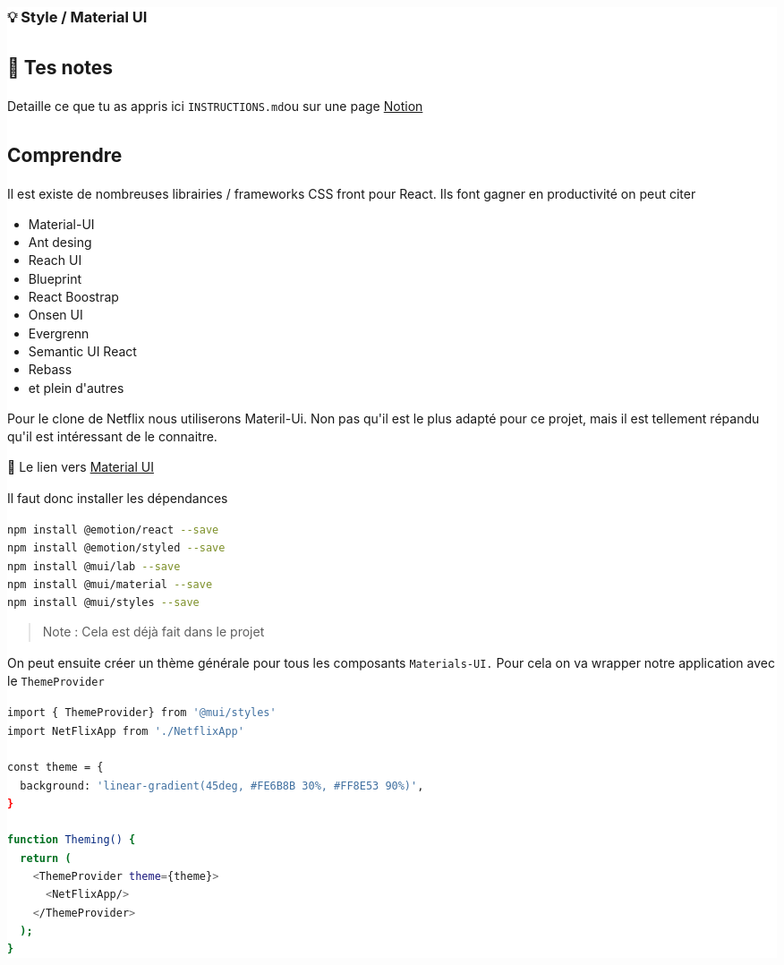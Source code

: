 ### 💡 Style / Material UI

## 📝 Tes notes

Detaille ce que tu as appris ici
`INSTRUCTIONS.md`ou sur une page [Notion](https://go.mikecodeur.com/course-notes-template)

## Comprendre

Il est existe de nombreuses librairies / frameworks CSS front pour React. Ils
font gagner en productivité on peut citer

- Material-UI
- Ant desing
- Reach UI
- Blueprint
- React Boostrap
- Onsen UI
- Evergrenn
- Semantic UI React
- Rebass
- et plein d'autres

Pour le clone de Netflix nous utiliserons Materil-Ui. Non pas qu'il est le plus
adapté pour ce projet, mais il est tellement répandu qu'il est intéressant de le
connaitre.

📑 Le lien vers
[Material UI](https://material-ui.com/getting-started/installation/)

Il faut donc installer les dépendances

```bash
npm install @emotion/react --save
npm install @emotion/styled --save
npm install @mui/lab --save
npm install @mui/material --save
npm install @mui/styles --save
```

> Note : Cela est déjà fait dans le projet

On peut ensuite créer un thème générale pour tous les composants `Materials-UI.`
Pour cela on va wrapper notre application avec le `ThemeProvider`

```bash
import { ThemeProvider} from '@mui/styles'
import NetFlixApp from './NetflixApp'

const theme = {
  background: 'linear-gradient(45deg, #FE6B8B 30%, #FF8E53 90%)',
}

function Theming() {
  return (
    <ThemeProvider theme={theme}>
      <NetFlixApp/>
    </ThemeProvider>
  );
}
```
